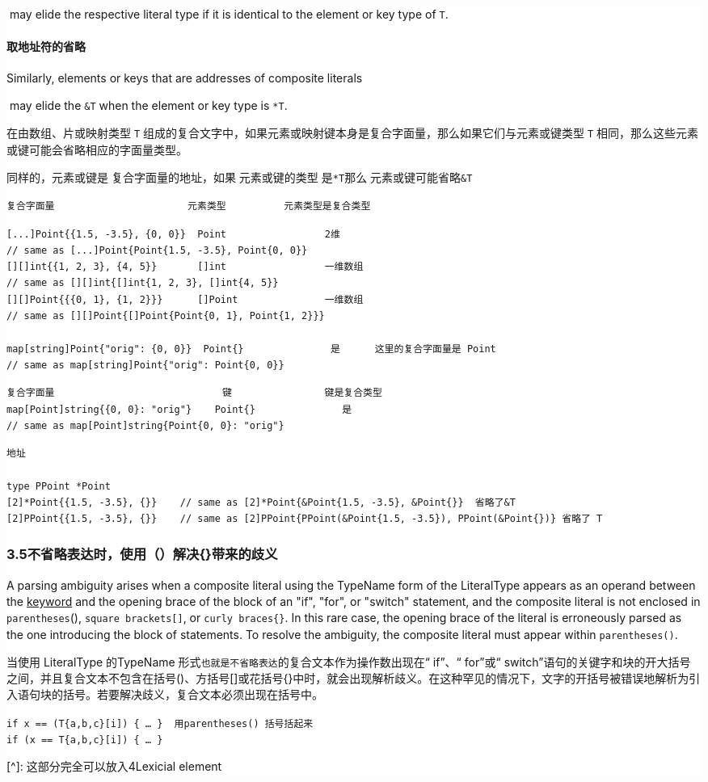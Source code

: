 ​     may elide the respective literal type if it is identical to the element or key type of `T`. 

#### 取地址符的省略

Similarly, elements or keys that are addresses of composite literals

​    may elide the `&T` when the element or key type is `*T`.

在由数组、片或映射类型 `T` 组成的复合文字中，如果元素或映射键本身是复合字面量，那么如果它们与元素或键类型 `T` 相同，那么这些元素或键可能会省略相应的字面量类型。

同样的，元素或键是 复合字面量的地址，如果 元素或键的类型 是`*T`那么 元素或键可能省略`&T`

```
复合字面量                       元素类型          元素类型是复合类型
```

```
[...]Point{{1.5, -3.5}, {0, 0}}  Point                 2维   
// same as [...]Point{Point{1.5, -3.5}, Point{0, 0}} 
[][]int{{1, 2, 3}, {4, 5}}       []int                 一维数组
// same as [][]int{[]int{1, 2, 3}, []int{4, 5}}
[][]Point{{{0, 1}, {1, 2}}}      []Point               一维数组
// same as [][]Point{[]Point{Point{0, 1}, Point{1, 2}}}

map[string]Point{"orig": {0, 0}}  Point{}               是      这里的复合字面量是 Point
// same as map[string]Point{"orig": Point{0, 0}}
```



```
复合字面量                             键                键是复合类型
map[Point]string{{0, 0}: "orig"}    Point{}               是
// same as map[Point]string{Point{0, 0}: "orig"}                    
```

```
地址

type PPoint *Point
[2]*Point{{1.5, -3.5}, {}}    // same as [2]*Point{&Point{1.5, -3.5}, &Point{}}  省略了&T
[2]PPoint{{1.5, -3.5}, {}}    // same as [2]PPoint{PPoint(&Point{1.5, -3.5}), PPoint(&Point{})} 省略了 T
```

### 3.5不省略表达时，使用（）解决{}带来的歧义

A parsing ambiguity arises when a composite literal using the TypeName form of the LiteralType appears as an operand between the [keyword](https://go.dev/ref/spec#Keywords) and the opening brace of the block of an "if", "for", or "switch" statement, and the composite literal is not enclosed in `parentheses`(), `square brackets[]`, or `curly braces{}`. In this rare case, the opening brace of the literal is erroneously parsed as the one introducing the block of statements. To resolve the ambiguity, the composite literal must appear within `parentheses()`.

当使用 LiteralType  的TypeName 形式`也就是不省略表达`的复合文本作为操作数出现在“ if”、“ for”或“ switch”语句的关键字和块的开大括号之间，并且复合文本不包含在括号()、方括号[]或花括号{}中时，就会出现解析歧义。在这种罕见的情况下，文字的开括号被错误地解析为引入语句块的括号。若要解决歧义，复合文本必须出现在括号中。

```
if x == (T{a,b,c}[i]) { … }  用parentheses() 括号括起来
if (x == T{a,b,c}[i]) { … }
```


[^]: 这部分完全可以放入4Lexicial element